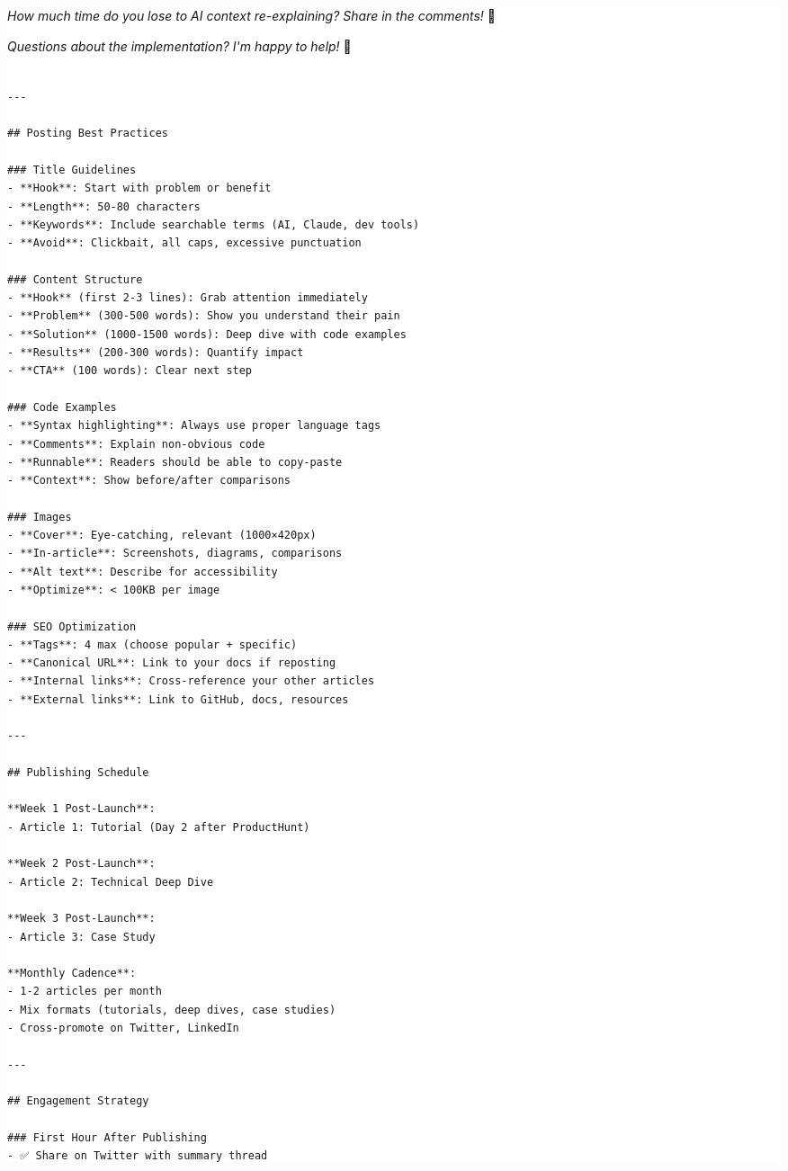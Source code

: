 
*How much time do you lose to AI context re-explaining? Share in the comments!* 💬

*Questions about the implementation? I'm happy to help!* 🤝
```

---

## Posting Best Practices

### Title Guidelines
- **Hook**: Start with problem or benefit
- **Length**: 50-80 characters
- **Keywords**: Include searchable terms (AI, Claude, dev tools)
- **Avoid**: Clickbait, all caps, excessive punctuation

### Content Structure
- **Hook** (first 2-3 lines): Grab attention immediately
- **Problem** (300-500 words): Show you understand their pain
- **Solution** (1000-1500 words): Deep dive with code examples
- **Results** (200-300 words): Quantify impact
- **CTA** (100 words): Clear next step

### Code Examples
- **Syntax highlighting**: Always use proper language tags
- **Comments**: Explain non-obvious code
- **Runnable**: Readers should be able to copy-paste
- **Context**: Show before/after comparisons

### Images
- **Cover**: Eye-catching, relevant (1000×420px)
- **In-article**: Screenshots, diagrams, comparisons
- **Alt text**: Describe for accessibility
- **Optimize**: < 100KB per image

### SEO Optimization
- **Tags**: 4 max (choose popular + specific)
- **Canonical URL**: Link to your docs if reposting
- **Internal links**: Cross-reference your other articles
- **External links**: Link to GitHub, docs, resources

---

## Publishing Schedule

**Week 1 Post-Launch**:
- Article 1: Tutorial (Day 2 after ProductHunt)

**Week 2 Post-Launch**:
- Article 2: Technical Deep Dive

**Week 3 Post-Launch**:
- Article 3: Case Study

**Monthly Cadence**:
- 1-2 articles per month
- Mix formats (tutorials, deep dives, case studies)
- Cross-promote on Twitter, LinkedIn

---

## Engagement Strategy

### First Hour After Publishing
- ✅ Share on Twitter with summary thread
```